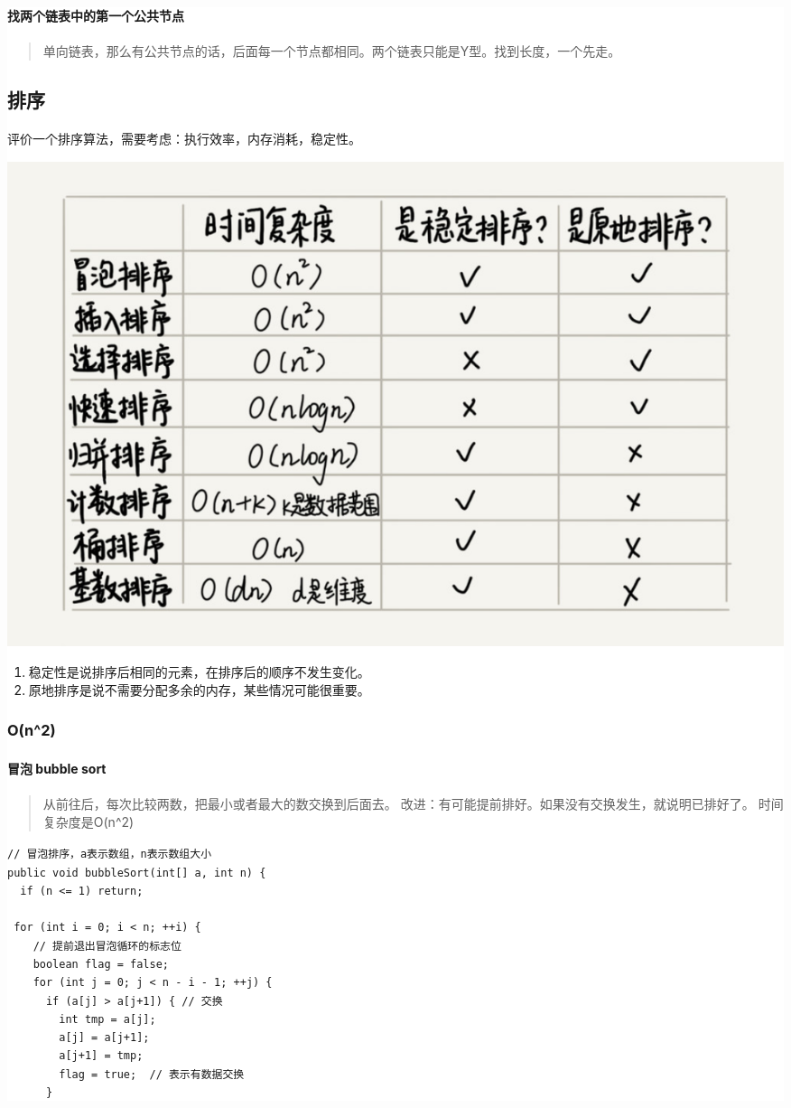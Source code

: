 ```C
```

#### 找两个链表中的第一个公共节点

> 单向链表，那么有公共节点的话，后面每一个节点都相同。两个链表只能是Y型。找到长度，一个先走。

## 排序

评价一个排序算法，需要考虑：执行效率，内存消耗，稳定性。

![](/assets/img/2021-12-4-Algrism-in-one-page/2021-12-04-11-09-25.png)

1. 稳定性是说排序后相同的元素，在排序后的顺序不发生变化。
2. 原地排序是说不需要分配多余的内存，某些情况可能很重要。

### O(n^2)

#### 冒泡 bubble sort

> 从前往后，每次比较两数，把最小或者最大的数交换到后面去。
> 改进：有可能提前排好。如果没有交换发生，就说明已排好了。
> 时间复杂度是O(n^2)

```
// 冒泡排序，a表示数组，n表示数组大小
public void bubbleSort(int[] a, int n) {
  if (n <= 1) return;
 
 for (int i = 0; i < n; ++i) {
    // 提前退出冒泡循环的标志位
    boolean flag = false;
    for (int j = 0; j < n - i - 1; ++j) {
      if (a[j] > a[j+1]) { // 交换
        int tmp = a[j];
        a[j] = a[j+1];
        a[j+1] = tmp;
        flag = true;  // 表示有数据交换      
      }
```